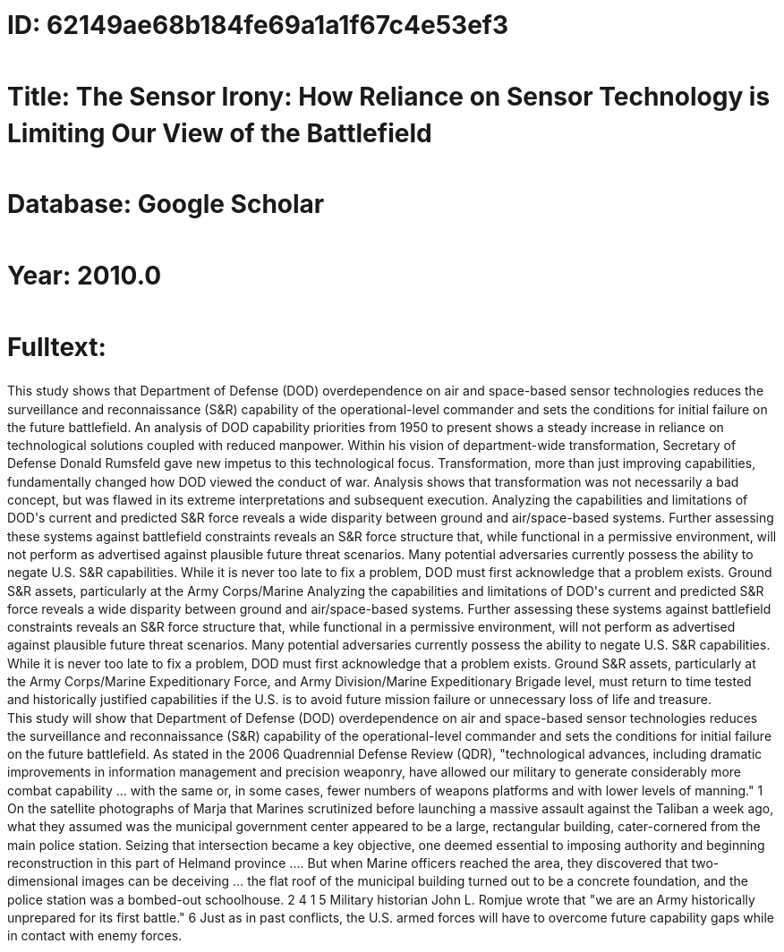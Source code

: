 # ID: 62149ae68b184fe69a1a1f67c4e53ef3
# Title: The Sensor Irony: How Reliance on Sensor Technology is Limiting Our View of the Battlefield
# Database: Google Scholar
# Year: 2010.0
# Fulltext:
This study shows that Department of Defense (DOD) overdependence on air and space-based sensor technologies reduces the surveillance and reconnaissance (S&R) capability of the operational-level commander and sets the conditions for initial failure on the future battlefield.
An analysis of DOD capability priorities from 1950 to present shows a steady increase in reliance on technological solutions coupled with reduced manpower. Within his vision of department-wide transformation, Secretary of Defense Donald Rumsfeld gave new impetus to this technological focus. Transformation, more than just improving capabilities, fundamentally changed how DOD viewed the conduct of war. Analysis shows that transformation was not necessarily a bad concept, but was flawed in its extreme interpretations and subsequent execution.
Analyzing the capabilities and limitations of DOD's current and predicted S&R force reveals a wide disparity between ground and air/space-based systems. Further assessing these systems against battlefield constraints reveals an S&R force structure that, while functional in a permissive environment, will not perform as advertised against plausible future threat scenarios.
Many potential adversaries currently possess the ability to negate U.S. S&R capabilities. While it is never too late to fix a problem, DOD must first acknowledge that a problem exists. Ground S&R assets, particularly at the Army Corps/Marine
Analyzing the capabilities and limitations of DOD's current and predicted S&R force reveals a wide disparity between ground and air/space-based systems. Further assessing these systems against battlefield constraints reveals an S&R force structure that, while functional in a permissive environment, will not perform as advertised against plausible future threat scenarios.
Many potential adversaries currently possess the ability to negate U.S. S&R capabilities. While it is never too late to fix a problem, DOD must first acknowledge that a problem exists. Ground S&R assets, particularly at the Army Corps/Marine Expeditionary Force, and Army Division/Marine Expeditionary Brigade level, must return to time tested and historically justified capabilities if the U.S. is to avoid future mission failure or unnecessary loss of life and treasure.   
This study will show that Department of Defense (DOD) overdependence on air and space-based sensor technologies reduces the surveillance and reconnaissance (S&R) capability of the operational-level commander and sets the conditions for initial failure on the future battlefield. As stated in the 2006 Quadrennial Defense Review (QDR), "technological advances, including dramatic improvements in information management and precision weaponry, have allowed our military to generate considerably more combat capability … with the same or, in some cases, fewer numbers of weapons platforms and with lower levels of manning."
1
On the satellite photographs of Marja that Marines scrutinized before launching a massive assault against the Taliban a week ago, what they assumed was the municipal government center appeared to be a large, rectangular building, cater-cornered from the main police station. Seizing that intersection became a key objective, one deemed essential to imposing authority and beginning reconstruction in this part of Helmand province …. But when Marine officers reached the area, they discovered that two-dimensional images can be deceiving … the flat roof of the municipal building turned out to be a concrete foundation, and the police station was a bombed-out schoolhouse. 
2
4
1
5
Military historian John L. Romjue wrote that "we are an Army historically unprepared for its first battle." 
6
Just as in past conflicts, the U.S. armed forces will have to overcome future capability gaps while in contact with enemy forces.